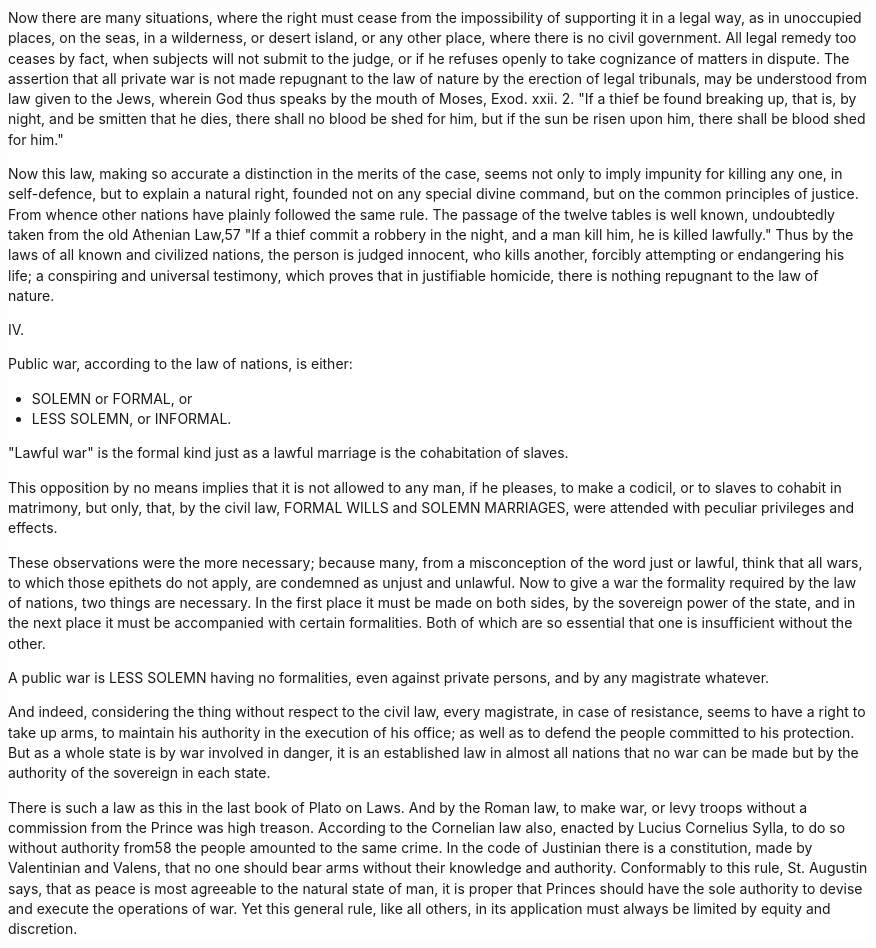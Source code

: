 Now there are many situations, where the right must cease from the impossibility of supporting it in a legal way, as in unoccupied places, on the seas, in a wilderness, or desert island, or any other place, where there is no civil government. All legal remedy too ceases by fact, when subjects will not submit to the judge, or if he refuses openly to take cognizance of matters in dispute. The assertion that all private war is not made repugnant to the law of nature by the erection of legal tribunals, may be understood from law given to the Jews, wherein God thus speaks by the mouth of Moses, Exod. xxii. 2. "If a thief be found breaking up, that is, by night, and be smitten that he dies, there shall no blood be shed for him, but if the sun be risen upon him, there shall be blood shed for him."

Now this law, making so accurate a distinction in the merits of the case, seems not only to imply impunity for killing any one, in self-defence, but to explain a natural right, founded not on any special divine command, but on the common principles of justice. From whence other nations have plainly followed the same rule. The passage of the twelve tables is well known, undoubtedly taken from the old Athenian Law,57 "If a thief commit a robbery in the night, and a man kill him, he is killed lawfully." Thus by the laws of all known and civilized nations, the person is judged innocent, who kills another, forcibly attempting or endangering his life; a conspiring and universal testimony, which proves that in justifiable homicide, there is nothing repugnant to the law of nature.

IV.

Public war, according to the law of nations, is either:
- SOLEMN or FORMAL, or
- LESS SOLEMN, or INFORMAL. 

"Lawful war" is the formal kind  just as a lawful marriage is the cohabitation of slaves. 

This opposition by no means implies that it is not allowed to any man, if he pleases, to make a codicil, or to slaves to cohabit in matrimony, but only, that, by the civil law, FORMAL WILLS and SOLEMN MARRIAGES, were attended with peculiar privileges and effects. 

These observations were the more necessary; because many, from a misconception of the word just or lawful, think that all wars, to which those epithets do not apply, are condemned as unjust and unlawful. Now to give a war the formality required by the law of nations, two things are necessary. In the first place it must be made on both sides, by the sovereign power of the state, and in the next place it must be accompanied with certain formalities. Both of which are so essential that one is insufficient without the other.

A public war is LESS SOLEMN having no formalities, even against private persons, and by any magistrate whatever. 

And indeed, considering the thing without respect to the civil law, every magistrate, in case of resistance, seems to have a right to take up arms, to maintain his authority in the execution of his office; as well as to defend the people committed to his protection. But as a whole state is by war involved in danger, it is an established law in almost all nations that no war can be made but by the authority of the sovereign in each state. 

There is such a law as this in the last book of Plato on Laws. And by the Roman law, to make war, or levy troops without a commission from the Prince was high treason. According to the Cornelian law also, enacted by Lucius Cornelius Sylla, to do so without authority from58 the people amounted to the same crime. In the code of Justinian there is a constitution, made by Valentinian and Valens, that no one should bear arms without their knowledge and authority. Conformably to this rule, St. Augustin says, that as peace is most agreeable to the natural state of man, it is proper that Princes should have the sole authority to devise and execute the operations of war. Yet this general rule, like all others, in its application must always be limited by equity and discretion.
